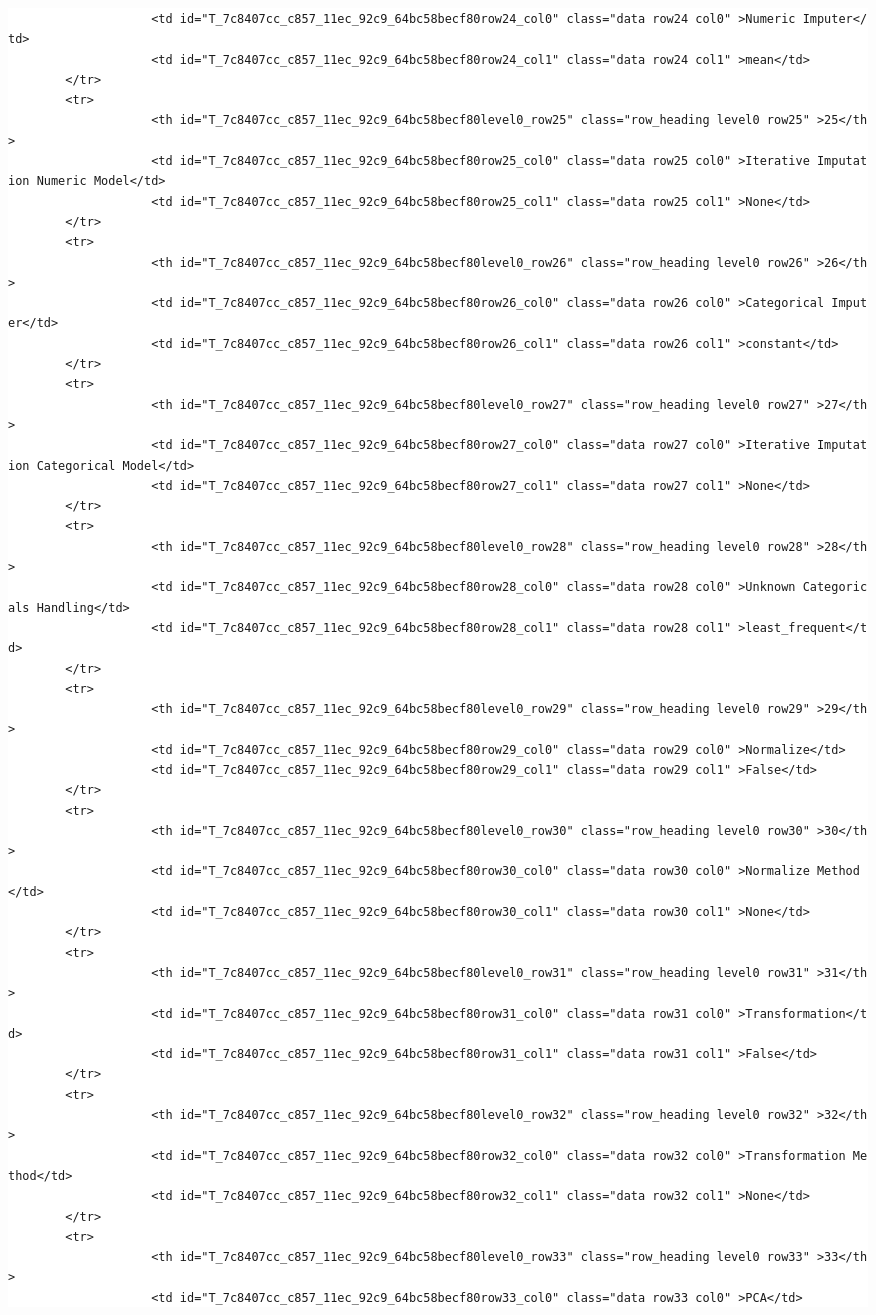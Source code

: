                        <td id="T_7c8407cc_c857_11ec_92c9_64bc58becf80row24_col0" class="data row24 col0" >Numeric Imputer</td>
                        <td id="T_7c8407cc_c857_11ec_92c9_64bc58becf80row24_col1" class="data row24 col1" >mean</td>
            </tr>
            <tr>
                        <th id="T_7c8407cc_c857_11ec_92c9_64bc58becf80level0_row25" class="row_heading level0 row25" >25</th>
                        <td id="T_7c8407cc_c857_11ec_92c9_64bc58becf80row25_col0" class="data row25 col0" >Iterative Imputation Numeric Model</td>
                        <td id="T_7c8407cc_c857_11ec_92c9_64bc58becf80row25_col1" class="data row25 col1" >None</td>
            </tr>
            <tr>
                        <th id="T_7c8407cc_c857_11ec_92c9_64bc58becf80level0_row26" class="row_heading level0 row26" >26</th>
                        <td id="T_7c8407cc_c857_11ec_92c9_64bc58becf80row26_col0" class="data row26 col0" >Categorical Imputer</td>
                        <td id="T_7c8407cc_c857_11ec_92c9_64bc58becf80row26_col1" class="data row26 col1" >constant</td>
            </tr>
            <tr>
                        <th id="T_7c8407cc_c857_11ec_92c9_64bc58becf80level0_row27" class="row_heading level0 row27" >27</th>
                        <td id="T_7c8407cc_c857_11ec_92c9_64bc58becf80row27_col0" class="data row27 col0" >Iterative Imputation Categorical Model</td>
                        <td id="T_7c8407cc_c857_11ec_92c9_64bc58becf80row27_col1" class="data row27 col1" >None</td>
            </tr>
            <tr>
                        <th id="T_7c8407cc_c857_11ec_92c9_64bc58becf80level0_row28" class="row_heading level0 row28" >28</th>
                        <td id="T_7c8407cc_c857_11ec_92c9_64bc58becf80row28_col0" class="data row28 col0" >Unknown Categoricals Handling</td>
                        <td id="T_7c8407cc_c857_11ec_92c9_64bc58becf80row28_col1" class="data row28 col1" >least_frequent</td>
            </tr>
            <tr>
                        <th id="T_7c8407cc_c857_11ec_92c9_64bc58becf80level0_row29" class="row_heading level0 row29" >29</th>
                        <td id="T_7c8407cc_c857_11ec_92c9_64bc58becf80row29_col0" class="data row29 col0" >Normalize</td>
                        <td id="T_7c8407cc_c857_11ec_92c9_64bc58becf80row29_col1" class="data row29 col1" >False</td>
            </tr>
            <tr>
                        <th id="T_7c8407cc_c857_11ec_92c9_64bc58becf80level0_row30" class="row_heading level0 row30" >30</th>
                        <td id="T_7c8407cc_c857_11ec_92c9_64bc58becf80row30_col0" class="data row30 col0" >Normalize Method</td>
                        <td id="T_7c8407cc_c857_11ec_92c9_64bc58becf80row30_col1" class="data row30 col1" >None</td>
            </tr>
            <tr>
                        <th id="T_7c8407cc_c857_11ec_92c9_64bc58becf80level0_row31" class="row_heading level0 row31" >31</th>
                        <td id="T_7c8407cc_c857_11ec_92c9_64bc58becf80row31_col0" class="data row31 col0" >Transformation</td>
                        <td id="T_7c8407cc_c857_11ec_92c9_64bc58becf80row31_col1" class="data row31 col1" >False</td>
            </tr>
            <tr>
                        <th id="T_7c8407cc_c857_11ec_92c9_64bc58becf80level0_row32" class="row_heading level0 row32" >32</th>
                        <td id="T_7c8407cc_c857_11ec_92c9_64bc58becf80row32_col0" class="data row32 col0" >Transformation Method</td>
                        <td id="T_7c8407cc_c857_11ec_92c9_64bc58becf80row32_col1" class="data row32 col1" >None</td>
            </tr>
            <tr>
                        <th id="T_7c8407cc_c857_11ec_92c9_64bc58becf80level0_row33" class="row_heading level0 row33" >33</th>
                        <td id="T_7c8407cc_c857_11ec_92c9_64bc58becf80row33_col0" class="data row33 col0" >PCA</td>